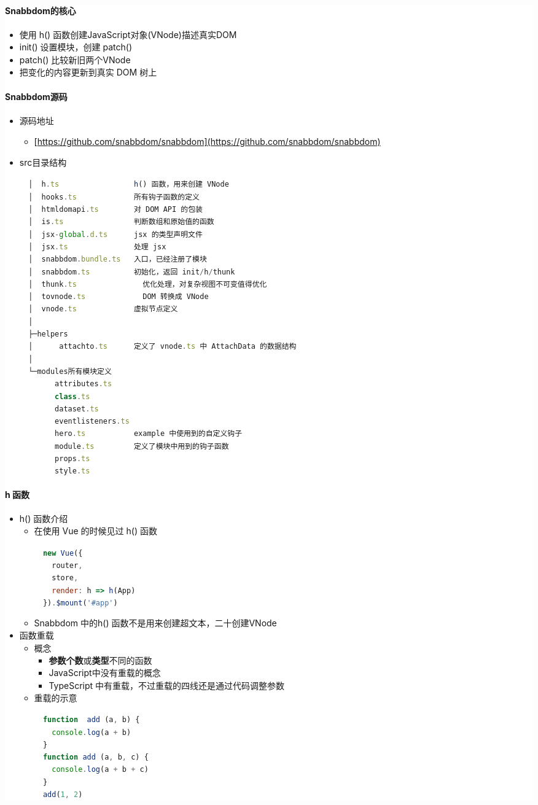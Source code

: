 #### Snabbdom的核心
+ 使用 h() 函数创建JavaScript对象(VNode)描述真实DOM
+ init() 设置模块，创建 patch()
+ patch() 比较新旧两个VNode
+ 把变化的内容更新到真实 DOM 树上

#### Snabbdom源码
+ 源码地址
  + [https://github.com/snabbdom/snabbdom](https://github.com/snabbdom/snabbdom)
+ src目录结构

  ```js
    │  h.ts                 h() 函数，用来创建 VNode
    │  hooks.ts             所有钩子函数的定义
    │  htmldomapi.ts        对 DOM API 的包装
    │  is.ts                判断数组和原始值的函数
    │  jsx-global.d.ts      jsx 的类型声明文件
    │  jsx.ts               处理 jsx
    │  snabbdom.bundle.ts   入口，已经注册了模块
    │  snabbdom.ts          初始化，返回 init/h/thunk
    │  thunk.ts               优化处理，对复杂视图不可变值得优化
    │  tovnode.ts             DOM 转换成 VNode
    │  vnode.ts             虚拟节点定义
    │
    ├─helpers
    │      attachto.ts      定义了 vnode.ts 中 AttachData 的数据结构
    │
    └─modules所有模块定义        
          attributes.ts        
          class.ts
          dataset.ts        
          eventlisteners.ts        
          hero.ts           example 中使用到的自定义钩子        
          module.ts         定义了模块中用到的钩子函数        
          props.ts        
          style.ts

  ```
#### h 函数
+ h() 函数介绍
  + 在使用 Vue 的时候见过 h() 函数
    ```js
      new Vue({
        router,
        store,
        render: h => h(App)
      }).$mount('#app')

    ```
  + Snabbdom 中的h() 函数不是用来创建超文本，二十创建VNode
+ 函数重载
  + 概念
    - **参数个数**或**类型**不同的函数
    - JavaScript中没有重载的概念
    - TypeScript 中有重载，不过重载的四线还是通过代码调整参数
  + 重载的示意
    ```js
      function  add (a, b) {
        console.log(a + b)
      }
      function add (a, b, c) {
        console.log(a + b + c)
      }
      add(1, 2)